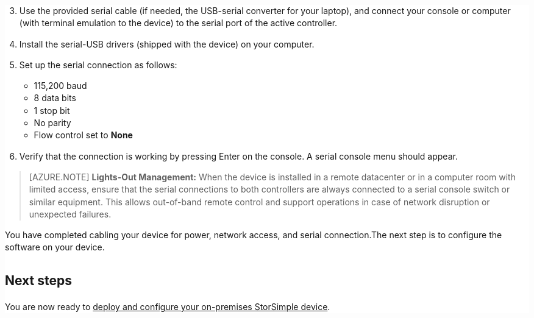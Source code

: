 3. Use the provided serial cable (if needed, the USB-serial converter for your laptop), and connect your console or computer (with terminal emulation to the device) to the serial port of the active controller.

4. Install the serial-USB drivers (shipped with the device) on your computer.

5. Set up the serial connection as follows: 
   - 115,200 baud
   - 8 data bits
   - 1 stop bit
   - No parity
   - Flow control set to **None**

6. Verify that the connection is working by pressing Enter on the console. A serial console menu should appear.

> [AZURE.NOTE] **Lights-Out Management:** When the device is installed in a remote datacenter or in a computer room with limited access, ensure that the serial connections to both controllers are always connected to a serial console switch or similar equipment. This allows out-of-band remote control and support operations in case of network disruption or unexpected failures.

You have completed cabling your device for power, network access, and serial connection.The next step is to configure the software on your device.

## Next steps

You are now ready to [deploy and configure your on-premises StorSimple device](storsimple-deployment-walkthrough.md).
 
